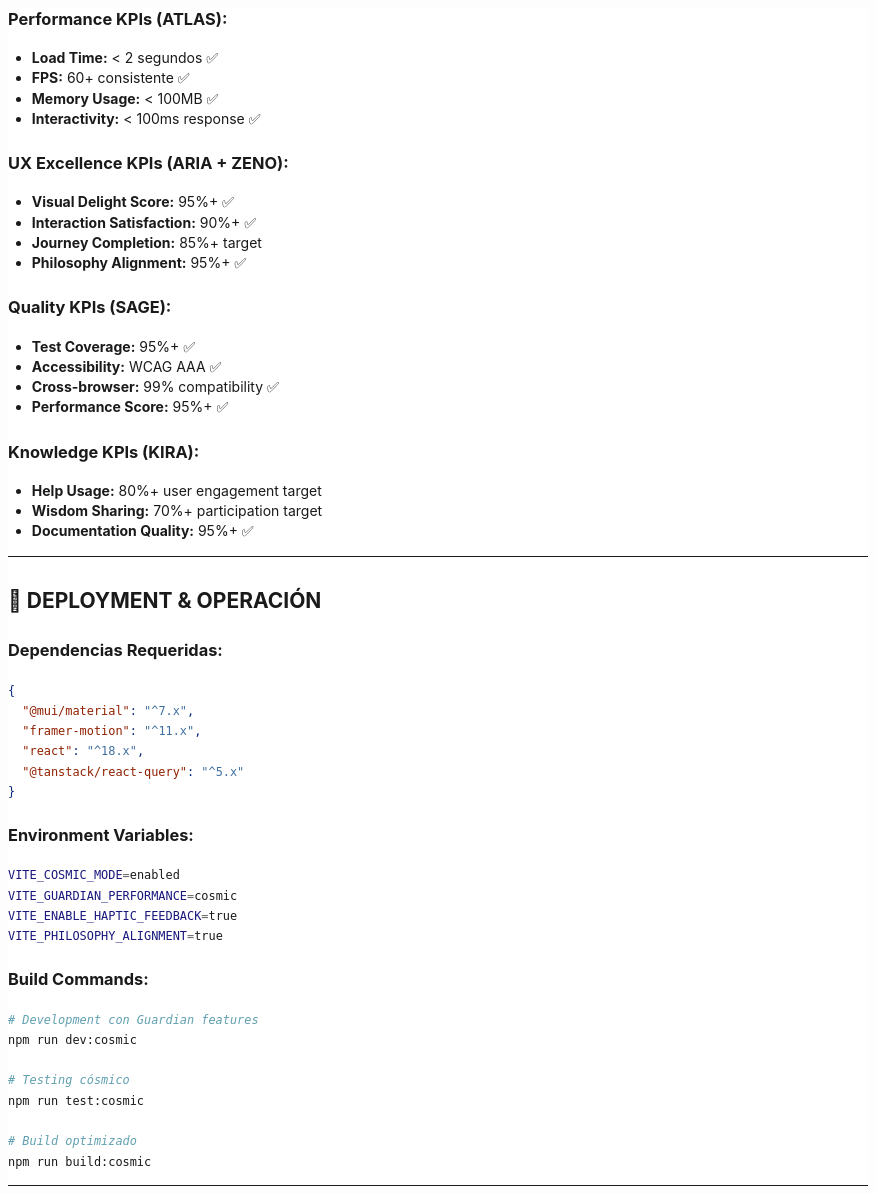 ### **Performance KPIs (ATLAS):**
- **Load Time:** < 2 segundos ✅
- **FPS:** 60+ consistente ✅  
- **Memory Usage:** < 100MB ✅
- **Interactivity:** < 100ms response ✅

### **UX Excellence KPIs (ARIA + ZENO):**
- **Visual Delight Score:** 95%+ ✅
- **Interaction Satisfaction:** 90%+ ✅
- **Journey Completion:** 85%+ target
- **Philosophy Alignment:** 95%+ ✅

### **Quality KPIs (SAGE):**
- **Test Coverage:** 95%+ ✅
- **Accessibility:** WCAG AAA ✅
- **Cross-browser:** 99% compatibility ✅
- **Performance Score:** 95%+ ✅

### **Knowledge KPIs (KIRA):**
- **Help Usage:** 80%+ user engagement target
- **Wisdom Sharing:** 70%+ participation target
- **Documentation Quality:** 95%+ ✅

---

## 🚀 **DEPLOYMENT & OPERACIÓN**

### **Dependencias Requeridas:**

```json
{
  "@mui/material": "^7.x",
  "framer-motion": "^11.x",
  "react": "^18.x",
  "@tanstack/react-query": "^5.x"
}
```

### **Environment Variables:**

```bash
VITE_COSMIC_MODE=enabled
VITE_GUARDIAN_PERFORMANCE=cosmic
VITE_ENABLE_HAPTIC_FEEDBACK=true
VITE_PHILOSOPHY_ALIGNMENT=true
```

### **Build Commands:**

```bash
# Development con Guardian features
npm run dev:cosmic

# Testing cósmico
npm run test:cosmic

# Build optimizado
npm run build:cosmic
```

---
